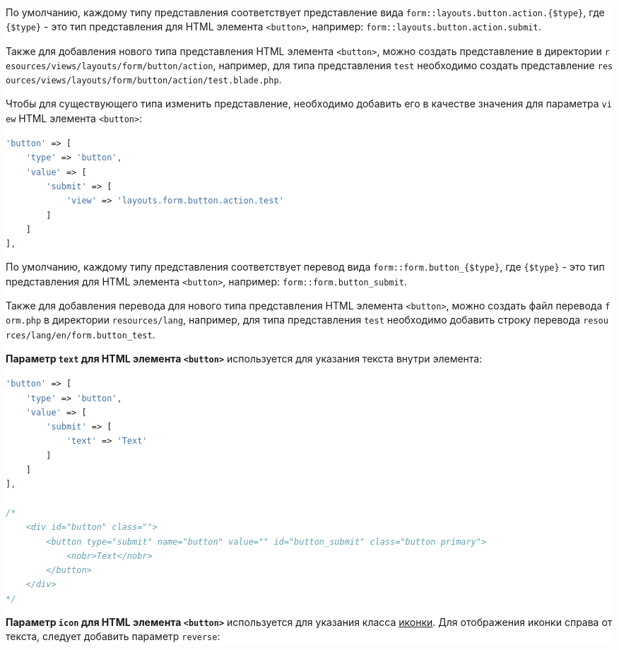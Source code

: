 

По умолчанию, каждому типу представления соответствует представление вида `form::layouts.button.action.{$type}`, где `{$type}` - это тип представления для HTML элемента `<button>`, например: `form::layouts.button.action.submit`.

Также для добавления нового типа представления HTML элемента `<button>`, можно создать представление в директории `resources/views/layouts/form/button/action`, например, для типа представления `test` необходимо создать представление `resources/views/layouts/form/button/action/test.blade.php`.

Чтобы для существующего типа изменить представление, необходимо добавить его в качестве значения для параметра `view` HTML элемента `<button>`:

```php
'button' => [
	'type' => 'button',
	'value' => [
		'submit' => [
			'view' => 'layouts.form.button.action.test'
		]
	]
],
```

По умолчанию, каждому типу представления соответствует перевод вида `form::form.button_{$type}`, где `{$type}` - это тип представления для HTML элемента `<button>`, например: `form::form.button_submit`.

Также для добавления перевода для нового типа представления HTML элемента `<button>`, можно создать файл перевода `form.php` в директории `resources/lang`, например, для типа представления `test` необходимо добавить строку перевода `resources/lang/en/form.button_test`.

**Параметр `text` для HTML элемента `<button>`** используется для указания текста внутри элемента:

```php
'button' => [
	'type' => 'button',
	'value' => [
		'submit' => [
			'text' => 'Text'
		]
	]
],
	
/*
	<div id="button" class="">
		<button type="submit" name="button" value="" id="button_submit" class="button primary">
    		<nobr>Text</nobr>
		</button>
	</div>
*/
```



**Параметр `icon` для HTML элемента `<button>`** используется для указания класса [иконки](frontend.md#icons). Для отображения иконки справа от текста, следует добавить параметр `reverse`:
